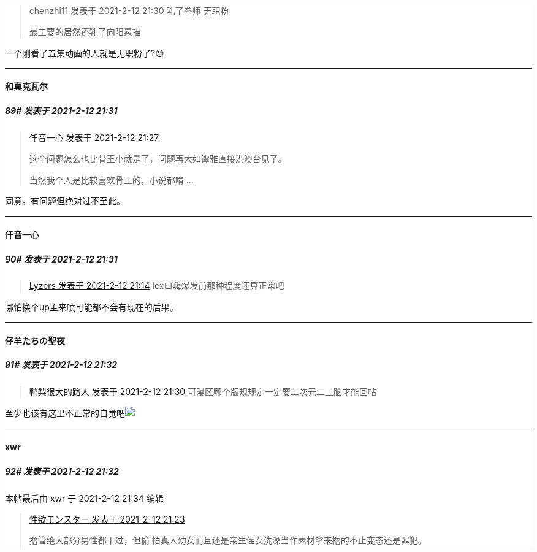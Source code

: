 
<blockquote>chenzhi11 发表于 2021-2-12 21:30
乳了拳师 无职粉 

最主要的居然还乳了向阳素描</blockquote>
一个刚看了五集动画的人就是无职粉了?😓


-----

####  和真克瓦尔  
##### 89#       发表于 2021-2-12 21:31


<blockquote><a href="httphttps://bbs.saraba1st.com/2b/forum.php?mod=redirect&amp;goto=findpost&amp;pid=50318575&amp;ptid=1987603" target="_blank">仟音一心 发表于 2021-2-12 21:27</a>

这个问题怎么也比骨王小就是了，问题再大如谭雅直接港澳台见了。

当然我个人是比较喜欢骨王的，小说都啃 ...</blockquote>
同意。有问题但绝对过不至此。


-----

####  仟音一心  
##### 90#       发表于 2021-2-12 21:31


<blockquote><a href="httphttps://bbs.saraba1st.com/2b/forum.php?mod=redirect&amp;goto=findpost&amp;pid=50318467&amp;ptid=1987603" target="_blank">Lyzers 发表于 2021-2-12 21:14</a>
lex口嗨爆发前那种程度还算正常吧</blockquote>
哪怕换个up主来喷可能都不会有现在的后果。


-----

####  仔羊たちの聖夜  
##### 91#       发表于 2021-2-12 21:32


<blockquote><a href="httphttps://bbs.saraba1st.com/2b/forum.php?mod=redirect&amp;goto=findpost&amp;pid=50318598&amp;ptid=1987603" target="_blank">鸭梨很大的路人 发表于 2021-2-12 21:30</a>
可漫区哪个版规规定一定要二次元二上脑才能回帖</blockquote>
至少也该有这里不正常的自觉吧<img src="https://static.saraba1st.com/image/smiley/face2017/048.png" referrerpolicy="no-referrer">


-----

####  xwr  
##### 92#       发表于 2021-2-12 21:32


 本帖最后由 xwr 于 2021-2-12 21:34 编辑 
<blockquote><a href="httphttps://bbs.saraba1st.com/2b/forum.php?mod=redirect&amp;goto=findpost&amp;pid=50318550&amp;ptid=1987603" target="_blank">性欲モンスター 发表于 2021-2-12 21:23</a>

撸管绝大部分男性都干过，但偷 拍真人幼女而且还是亲生侄女洗澡当作素材拿来撸的不止变态还是罪犯。
